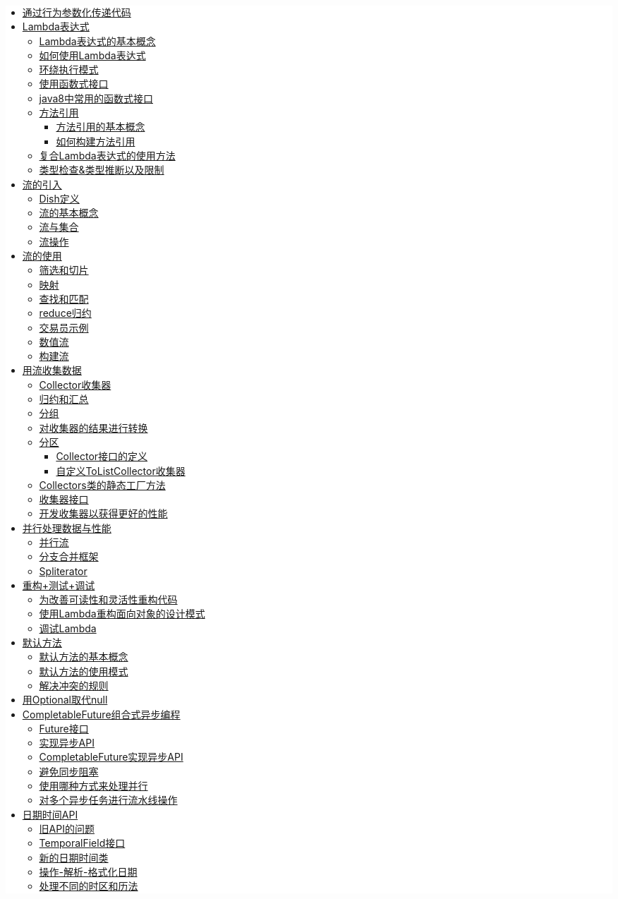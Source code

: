 <span id="catalog"></span>

- [通过行为参数化传递代码](#通过行为参数化传递代码)
- [Lambda表达式](#lambda表达式)
    - [Lambda表达式的基本概念](#Lambda表达式的基本概念)
    - [如何使用Lambda表达式](#如何使用lambda表达式)
    - [环绕执行模式](#环绕执行模式)
    - [使用函数式接口](#使用函数式接口)
    - [java8中常用的函数式接口](#java8中常用的函数式接口)
    - [方法引用](#方法引用)
        - [方法引用的基本概念](#方法引用的基本概念)
        - [如何构建方法引用](#如何构建方法引用)
    - [复合Lambda表达式的使用方法](#复合Lambda表达式的使用方法)
    - [类型检查&类型推断以及限制](#类型检查&类型推断以及限制)
- [流的引入](#流的引入)
    - [Dish定义](#dish定义)
    - [流的基本概念](#流的基本概念)
    - [流与集合](#流与集合)
    - [流操作](#流操作)
- [流的使用](#流的使用)
    - [筛选和切片](#筛选和切片)
    - [映射](#映射)
    - [查找和匹配](#查找和匹配)
    - [reduce归约](#reduce归约)
    - [交易员示例](#交易员示例)
    - [数值流](#数值流)
    - [构建流](#构建流)
- [用流收集数据](#用流收集数据)
    - [Collector收集器](#collector收集器)
    - [归约和汇总](#归约和汇总)
    - [分组](#分组)
    - [对收集器的结果进行转换](#对收集器的结果进行转换)
    - [分区](#分区)
        - [Collector接口的定义](#collector接口的定义)
        - [自定义ToListCollector收集器](#自定义toListCollector收集器)
    - [Collectors类的静态工厂方法](#collectors类的静态工厂方法)
    - [收集器接口](#收集器接口)
    - [开发收集器以获得更好的性能](#开发收集器以获得更好的性能)
- [并行处理数据与性能](#并行处理数据与性能)
    - [并行流](#并行流)
    - [分支合并框架](#分支合并框架)
    - [Spliterator](#spliterator)
- [重构+测试+调试](#重构+测试+调试)
    - [为改善可读性和灵活性重构代码](#为改善可读性和灵活性重构代码)
    - [使用Lambda重构面向对象的设计模式](#使用lambda重构面向对象的设计模式)
    - [调试Lambda](#调试lambda)
- [默认方法](#默认方法)
    - [默认方法的基本概念](#默认方法的基本概念)
    - [默认方法的使用模式](#默认方法的使用模式)
    - [解决冲突的规则](#解决冲突的规则)
- [用Optional取代null](#用optional取代null)
- [CompletableFuture组合式异步编程](#completableFuture组合式异步编程)
    - [Future接口](#future接口)
    - [实现异步API](#实现异步api)
    - [CompletableFuture实现异步API](#CompletableFuture实现异步API)
    - [避免同步阻塞](#避免同步阻塞)
    - [使用哪种方式来处理并行](#使用哪种方式来处理并行)
    - [对多个异步任务进行流水线操作](#对多个异步任务进行流水线操作)
- [日期时间API](#日期时间api)
    - [旧API的问题](#旧api的问题)
    - [TemporalField接口](#temporalfield接口)
    - [新的日期时间类](#新的日期时间类)
    - [操作-解析-格式化日期](#操作-解析-格式化日期)
    - [处理不同的时区和历法](#处理不同的时区和历法)